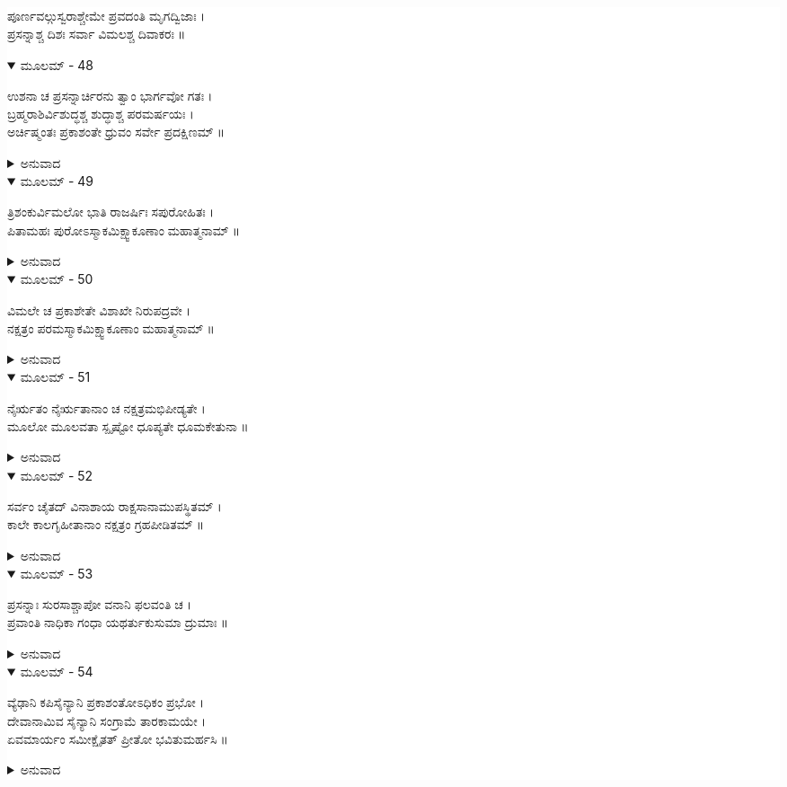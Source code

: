ಪೂರ್ಣವಲ್ಗುಸ್ವರಾಶ್ಚೇಮೇ ಪ್ರವದಂತಿ  ಮೃಗದ್ವಿಜಾಃ ।  
ಪ್ರಸನ್ನಾಶ್ಚ  ದಿಶಃ ಸರ್ವಾ ವಿಮಲಶ್ಚ ದಿವಾಕರಃ ॥
</details>

<details open><summary>ಮೂಲಮ್ - 48</summary>

ಉಶನಾ ಚ ಪ್ರಸನ್ನಾರ್ಚಿರನು ತ್ವಾಂ ಭಾರ್ಗವೋ ಗತಃ ।  
ಬ್ರಹ್ಮರಾಶಿರ್ವಿಶುದ್ಧಶ್ಚ ಶುದ್ಧಾಶ್ಚ ಪರಮರ್ಷಯಃ ।  
ಅರ್ಚಿಷ್ಮಂತಃ ಪ್ರಕಾಶಂತೇ ಧ್ರುವಂ ಸರ್ವೇ ಪ್ರದಕ್ಷಿಣಮ್ ॥
</details>

<details><summary>ಅನುವಾದ</summary></details>

<details open><summary>ಮೂಲಮ್ - 49</summary>

ತ್ರಿಶಂಕುರ್ವಿಮಲೋ ಭಾತಿ ರಾಜರ್ಷಿಃ ಸಪುರೋಹಿತಃ ।  
ಪಿತಾಮಹಃ ಪುರೋಽಸ್ಮಾಕಮಿಕ್ಷ್ವಾಕೂಣಾಂ ಮಹಾತ್ಮನಾಮ್ ॥
</details>

<details><summary>ಅನುವಾದ</summary></details>

<details open><summary>ಮೂಲಮ್ - 50</summary>

ವಿಮಲೇ ಚ ಪ್ರಕಾಶೇತೇ ವಿಶಾಖೇ ನಿರುಪದ್ರವೇ ।  
ನಕ್ಷತ್ರಂ ಪರಮಸ್ಮಾಕಮಿಕ್ಷ್ವಾಕೂಣಾಂ ಮಹಾತ್ಮನಾಮ್ ॥
</details>

<details><summary>ಅನುವಾದ</summary></details>

<details open><summary>ಮೂಲಮ್ - 51</summary>

ನೈರ್ಋತಂ ನೈರ್ಋತಾನಾಂ ಚ ನಕ್ಷತ್ರಮಭಿಪೀಡ್ಯತೇ ।  
ಮೂಲೋ ಮೂಲವತಾ ಸ್ಪೃಷ್ಟೋ ಧೂಪ್ಯತೇ ಧೂಮಕೇತುನಾ ॥
</details>

<details><summary>ಅನುವಾದ</summary></details>

<details open><summary>ಮೂಲಮ್ - 52</summary>

ಸರ್ವಂ ಚೈತದ್ ವಿನಾಶಾಯ ರಾಕ್ಷಸಾನಾಮುಪಸ್ಥಿತಮ್ ।  
ಕಾಲೇ ಕಾಲಗೃಹೀತಾನಾಂ ನಕ್ಷತ್ರಂ ಗ್ರಹಪೀಡಿತಮ್ ॥
</details>

<details><summary>ಅನುವಾದ</summary></details>

<details open><summary>ಮೂಲಮ್ - 53</summary>

ಪ್ರಸನ್ನಾಃ ಸುರಸಾಶ್ಚಾಪೋ ವನಾನಿ ಫಲವಂತಿ ಚ ।  
ಪ್ರವಾಂತಿ ನಾಧಿಕಾ ಗಂಧಾ ಯಥರ್ತುಕುಸುಮಾ ದ್ರುಮಾಃ ॥
</details>

<details><summary>ಅನುವಾದ</summary></details>

<details open><summary>ಮೂಲಮ್ - 54</summary>

ವ್ಯೆಢಾನಿ ಕಪಿಸೈನ್ಯಾನಿ ಪ್ರಕಾಶಂತೋಽಧಿಕಂ ಪ್ರಭೋ ।  
ದೇವಾನಾಮಿವ ಸೈನ್ಯಾನಿ ಸಂಗ್ರಾಮೆ ತಾರಕಾಮಯೇ ।  
ಏವಮಾರ್ಯಂ ಸಮೀಕ್ಷೈತತ್ ಪ್ರೀತೋ ಭವಿತುಮರ್ಹಸಿ ॥
</details>

<details><summary>ಅನುವಾದ</summary></details>
